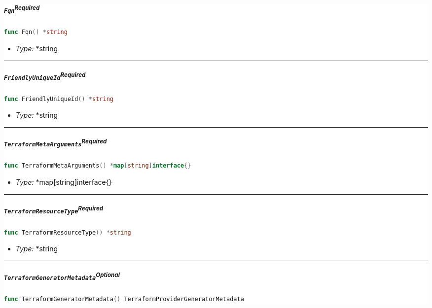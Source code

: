 ##### `Fqn`<sup>Required</sup> <a name="Fqn" id="@cdktf/provider-azurerm.expressRouteCircuit.ExpressRouteCircuit.property.fqn"></a>

```go
func Fqn() *string
```

- *Type:* *string

---

##### `FriendlyUniqueId`<sup>Required</sup> <a name="FriendlyUniqueId" id="@cdktf/provider-azurerm.expressRouteCircuit.ExpressRouteCircuit.property.friendlyUniqueId"></a>

```go
func FriendlyUniqueId() *string
```

- *Type:* *string

---

##### `TerraformMetaArguments`<sup>Required</sup> <a name="TerraformMetaArguments" id="@cdktf/provider-azurerm.expressRouteCircuit.ExpressRouteCircuit.property.terraformMetaArguments"></a>

```go
func TerraformMetaArguments() *map[string]interface{}
```

- *Type:* *map[string]interface{}

---

##### `TerraformResourceType`<sup>Required</sup> <a name="TerraformResourceType" id="@cdktf/provider-azurerm.expressRouteCircuit.ExpressRouteCircuit.property.terraformResourceType"></a>

```go
func TerraformResourceType() *string
```

- *Type:* *string

---

##### `TerraformGeneratorMetadata`<sup>Optional</sup> <a name="TerraformGeneratorMetadata" id="@cdktf/provider-azurerm.expressRouteCircuit.ExpressRouteCircuit.property.terraformGeneratorMetadata"></a>

```go
func TerraformGeneratorMetadata() TerraformProviderGeneratorMetadata
```
